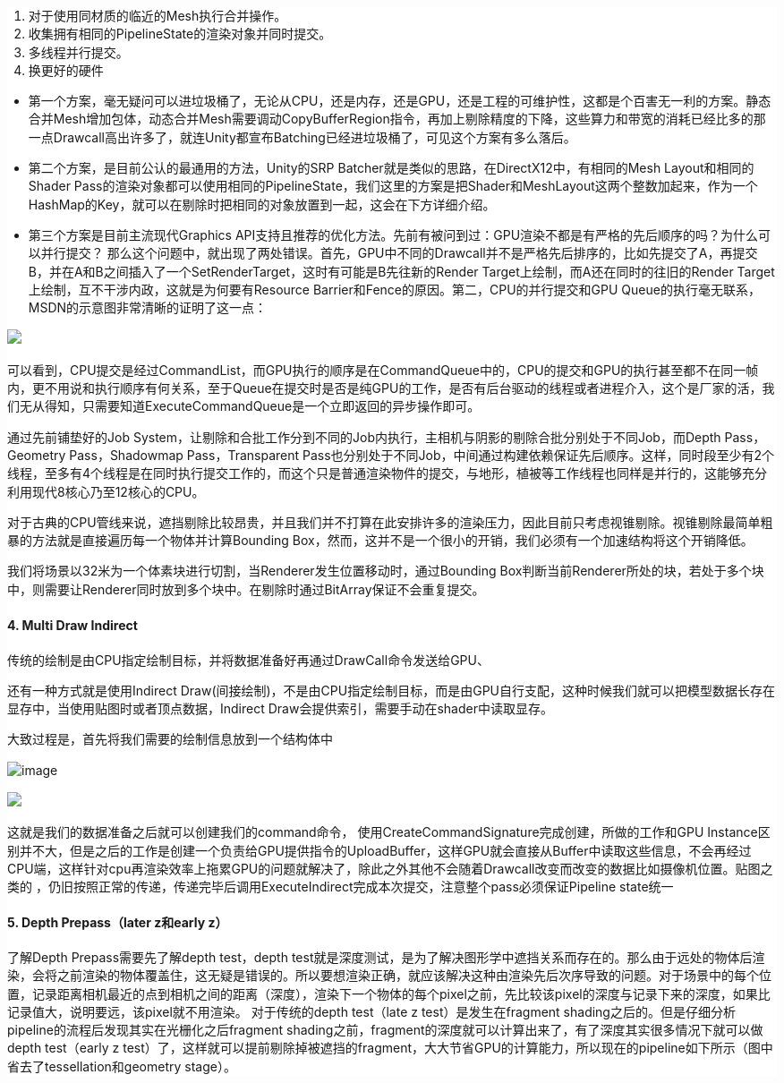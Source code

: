 1. 对于使用同材质的临近的Mesh执行合并操作。
2. 收集拥有相同的PipelineState的渲染对象并同时提交。
3. 多线程并行提交。
4. 换更好的硬件

- 第一个方案，毫无疑问可以进垃圾桶了，无论从CPU，还是内存，还是GPU，还是工程的可维护性，这都是个百害无一利的方案。静态合并Mesh增加包体，动态合并Mesh需要调动CopyBufferRegion指令，再加上剔除精度的下降，这些算力和带宽的消耗已经比多的那一点Drawcall高出许多了，就连Unity都宣布Batching已经进垃圾桶了，可见这个方案有多么落后。

- 第二个方案，是目前公认的最通用的方法，Unity的SRP Batcher就是类似的思路，在DirectX12中，有相同的Mesh Layout和相同的Shader Pass的渲染对象都可以使用相同的PipelineState，我们这里的方案是把Shader和MeshLayout这两个整数加起来，作为一个HashMap的Key，就可以在剔除时把相同的对象放置到一起，这会在下方详细介绍。

- 第三个方案是目前主流现代Graphics API支持且推荐的优化方法。先前有被问到过：GPU渲染不都是有严格的先后顺序的吗？为什么可以并行提交？
那么这个问题中，就出现了两处错误。首先，GPU中不同的Drawcall并不是严格先后排序的，比如先提交了A，再提交B，并在A和B之间插入了一个SetRenderTarget，这时有可能是B先往新的Render Target上绘制，而A还在同时的往旧的Render Target上绘制，互不干涉内政，这就是为何要有Resource Barrier和Fence的原因。第二，CPU的并行提交和GPU Queue的执行毫无联系，MSDN的示意图非常清晰的证明了这一点：

![](https://pic1.zhimg.com/80/v2-5c9529e083deae3837f5ccafbb55cc00_720w.jpg)

可以看到，CPU提交是经过CommandList，而GPU执行的顺序是在CommandQueue中的，CPU的提交和GPU的执行甚至都不在同一帧内，更不用说和执行顺序有何关系，至于Queue在提交时是否是纯GPU的工作，是否有后台驱动的线程或者进程介入，这个是厂家的活，我们无从得知，只需要知道ExecuteCommandQueue是一个立即返回的异步操作即可。

通过先前铺垫好的Job System，让剔除和合批工作分到不同的Job内执行，主相机与阴影的剔除合批分别处于不同Job，而Depth Pass，Geometry Pass，Shadowmap Pass，Transparent Pass也分别处于不同Job，中间通过构建依赖保证先后顺序。这样，同时段至少有2个线程，至多有4个线程是在同时执行提交工作的，而这个只是普通渲染物件的提交，与地形，植被等工作线程也同样是并行的，这能够充分利用现代8核心乃至12核心的CPU。

对于古典的CPU管线来说，遮挡剔除比较昂贵，并且我们并不打算在此安排许多的渲染压力，因此目前只考虑视锥剔除。视锥剔除最简单粗暴的方法就是直接遍历每一个物体并计算Bounding Box，然而，这并不是一个很小的开销，我们必须有一个加速结构将这个开销降低。

我们将场景以32米为一个体素块进行切割，当Renderer发生位置移动时，通过Bounding Box判断当前Renderer所处的块，若处于多个块中，则需要让Renderer同时放到多个块中。在剔除时通过BitArray保证不会重复提交。



#### 4. Multi Draw Indirect

传统的绘制是由CPU指定绘制目标，并将数据准备好再通过DrawCall命令发送给GPU、

还有一种方式就是使用Indirect Draw(间接绘制)，不是由CPU指定绘制目标，而是由GPU自行支配，这种时候我们就可以把模型数据长存在显存中，当使用贴图时或者顶点数据，Indirect Draw会提供索引，需要手动在shader中读取显存。

大致过程是，首先将我们需要的绘制信息放到一个结构体中

![image](https://pic2.zhimg.com/v2-f68236f248de386b8238376efb7a0d3d_r.jpg)

![](https://pic2.zhimg.com/80/v2-95a2eca8ec79e8c9953c855ccd6bdcf1_720w.jpg)

这就是我们的数据准备之后就可以创建我们的command命令， 使用CreateCommandSignature完成创建，所做的工作和GPU Instance区别并不大，但是之后的工作是创建一个负责给GPU提供指令的UploadBuffer，这样GPU就会直接从Buffer中读取这些信息，不会再经过CPU端，这样针对cpu再渲染效率上拖累GPU的问题就解决了，除此之外其他不会随着Drawcall改变而改变的数据比如摄像机位置。贴图之类的 ，仍旧按照正常的传递，传递完毕后调用ExecuteIndirect完成本次提交，注意整个pass必须保证Pipeline state统一


#### 5. Depth Prepass（later z和early z）
了解Depth Prepass需要先了解depth test，depth test就是深度测试，是为了解决图形学中遮挡关系而存在的。那么由于远处的物体后渲染，会将之前渲染的物体覆盖住，这无疑是错误的。所以要想渲染正确，就应该解决这种由渲染先后次序导致的问题。对于场景中的每个位置，记录距离相机最近的点到相机之间的距离（深度），渲染下一个物体的每个pixel之前，先比较该pixel的深度与记录下来的深度，如果比记录值大，说明要远，该pixel就不用渲染。 
对于传统的depth test（late z test）是发生在fragment shading之后的。但是仔细分析pipeline的流程后发现其实在光栅化之后fragment shading之前，fragment的深度就可以计算出来了，有了深度其实很多情况下就可以做depth test（early z test）了，这样就可以提前剔除掉被遮挡的fragment，大大节省GPU的计算能力，所以现在的pipeline如下所示（图中省去了tessellation和geometry stage）。  
